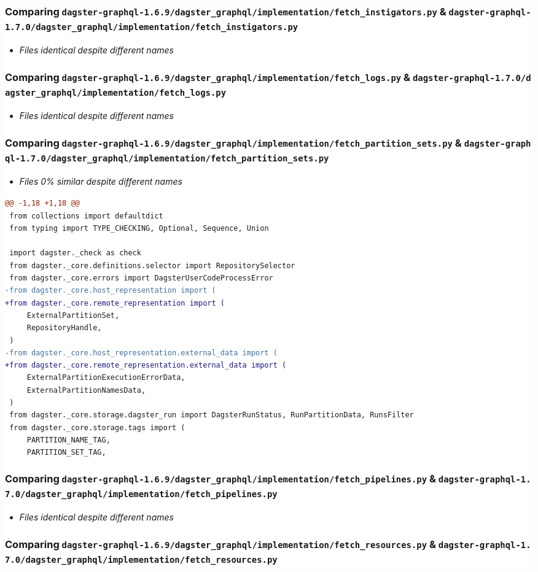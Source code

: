 ### Comparing `dagster-graphql-1.6.9/dagster_graphql/implementation/fetch_instigators.py` & `dagster-graphql-1.7.0/dagster_graphql/implementation/fetch_instigators.py`

 * *Files identical despite different names*

### Comparing `dagster-graphql-1.6.9/dagster_graphql/implementation/fetch_logs.py` & `dagster-graphql-1.7.0/dagster_graphql/implementation/fetch_logs.py`

 * *Files identical despite different names*

### Comparing `dagster-graphql-1.6.9/dagster_graphql/implementation/fetch_partition_sets.py` & `dagster-graphql-1.7.0/dagster_graphql/implementation/fetch_partition_sets.py`

 * *Files 0% similar despite different names*

```diff
@@ -1,18 +1,18 @@
 from collections import defaultdict
 from typing import TYPE_CHECKING, Optional, Sequence, Union
 
 import dagster._check as check
 from dagster._core.definitions.selector import RepositorySelector
 from dagster._core.errors import DagsterUserCodeProcessError
-from dagster._core.host_representation import (
+from dagster._core.remote_representation import (
     ExternalPartitionSet,
     RepositoryHandle,
 )
-from dagster._core.host_representation.external_data import (
+from dagster._core.remote_representation.external_data import (
     ExternalPartitionExecutionErrorData,
     ExternalPartitionNamesData,
 )
 from dagster._core.storage.dagster_run import DagsterRunStatus, RunPartitionData, RunsFilter
 from dagster._core.storage.tags import (
     PARTITION_NAME_TAG,
     PARTITION_SET_TAG,
```

### Comparing `dagster-graphql-1.6.9/dagster_graphql/implementation/fetch_pipelines.py` & `dagster-graphql-1.7.0/dagster_graphql/implementation/fetch_pipelines.py`

 * *Files identical despite different names*

### Comparing `dagster-graphql-1.6.9/dagster_graphql/implementation/fetch_resources.py` & `dagster-graphql-1.7.0/dagster_graphql/implementation/fetch_resources.py`
